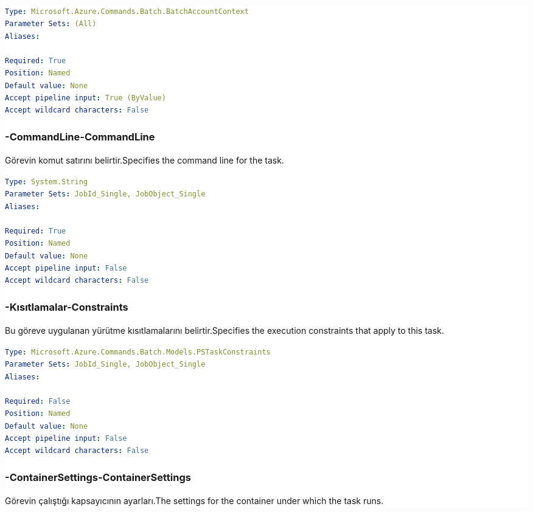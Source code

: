 ```yaml
Type: Microsoft.Azure.Commands.Batch.BatchAccountContext
Parameter Sets: (All)
Aliases:

Required: True
Position: Named
Default value: None
Accept pipeline input: True (ByValue)
Accept wildcard characters: False
```

### <span data-ttu-id="ec5c6-155">-CommandLine</span><span class="sxs-lookup"><span data-stu-id="ec5c6-155">-CommandLine</span></span>
<span data-ttu-id="ec5c6-156">Görevin komut satırını belirtir.</span><span class="sxs-lookup"><span data-stu-id="ec5c6-156">Specifies the command line for the task.</span></span>

```yaml
Type: System.String
Parameter Sets: JobId_Single, JobObject_Single
Aliases:

Required: True
Position: Named
Default value: None
Accept pipeline input: False
Accept wildcard characters: False
```

### <span data-ttu-id="ec5c6-157">-Kısıtlamalar</span><span class="sxs-lookup"><span data-stu-id="ec5c6-157">-Constraints</span></span>
<span data-ttu-id="ec5c6-158">Bu göreve uygulanan yürütme kısıtlamalarını belirtir.</span><span class="sxs-lookup"><span data-stu-id="ec5c6-158">Specifies the execution constraints that apply to this task.</span></span>

```yaml
Type: Microsoft.Azure.Commands.Batch.Models.PSTaskConstraints
Parameter Sets: JobId_Single, JobObject_Single
Aliases:

Required: False
Position: Named
Default value: None
Accept pipeline input: False
Accept wildcard characters: False
```

### <span data-ttu-id="ec5c6-159">-ContainerSettings</span><span class="sxs-lookup"><span data-stu-id="ec5c6-159">-ContainerSettings</span></span>
<span data-ttu-id="ec5c6-160">Görevin çalıştığı kapsayıcının ayarları.</span><span class="sxs-lookup"><span data-stu-id="ec5c6-160">The settings for the container under which the task runs.</span></span>